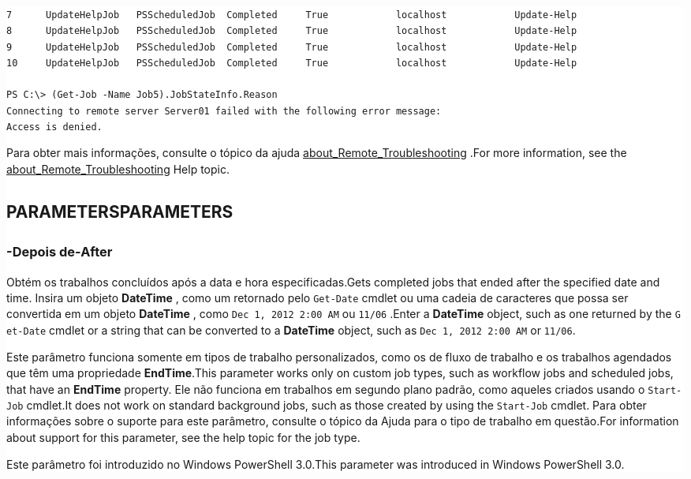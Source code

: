 ```
7      UpdateHelpJob   PSScheduledJob  Completed     True            localhost            Update-Help
8      UpdateHelpJob   PSScheduledJob  Completed     True            localhost            Update-Help
9      UpdateHelpJob   PSScheduledJob  Completed     True            localhost            Update-Help
10     UpdateHelpJob   PSScheduledJob  Completed     True            localhost            Update-Help

PS C:\> (Get-Job -Name Job5).JobStateInfo.Reason
Connecting to remote server Server01 failed with the following error message:
Access is denied.
```

<span data-ttu-id="c44ee-213">Para obter mais informações, consulte o tópico da ajuda [about_Remote_Troubleshooting](./about/about_Remote_Troubleshooting.md) .</span><span class="sxs-lookup"><span data-stu-id="c44ee-213">For more information, see the [about_Remote_Troubleshooting](./about/about_Remote_Troubleshooting.md) Help topic.</span></span>

## <span data-ttu-id="c44ee-214">PARAMETERS</span><span class="sxs-lookup"><span data-stu-id="c44ee-214">PARAMETERS</span></span>

### <span data-ttu-id="c44ee-215">-Depois de</span><span class="sxs-lookup"><span data-stu-id="c44ee-215">-After</span></span>

<span data-ttu-id="c44ee-216">Obtém os trabalhos concluídos após a data e hora especificadas.</span><span class="sxs-lookup"><span data-stu-id="c44ee-216">Gets completed jobs that ended after the specified date and time.</span></span> <span data-ttu-id="c44ee-217">Insira um objeto **DateTime** , como um retornado pelo `Get-Date` cmdlet ou uma cadeia de caracteres que possa ser convertida em um objeto **DateTime** , como `Dec 1, 2012 2:00 AM` ou `11/06` .</span><span class="sxs-lookup"><span data-stu-id="c44ee-217">Enter a **DateTime** object, such as one returned by the `Get-Date` cmdlet or a string that can be converted to a **DateTime** object, such as `Dec 1, 2012 2:00 AM` or `11/06`.</span></span>

<span data-ttu-id="c44ee-218">Este parâmetro funciona somente em tipos de trabalho personalizados, como os de fluxo de trabalho e os trabalhos agendados que têm uma propriedade **EndTime**.</span><span class="sxs-lookup"><span data-stu-id="c44ee-218">This parameter works only on custom job types, such as workflow jobs and scheduled jobs, that have an **EndTime** property.</span></span> <span data-ttu-id="c44ee-219">Ele não funciona em trabalhos em segundo plano padrão, como aqueles criados usando o `Start-Job` cmdlet.</span><span class="sxs-lookup"><span data-stu-id="c44ee-219">It does not work on standard background jobs, such as those created by using the `Start-Job` cmdlet.</span></span> <span data-ttu-id="c44ee-220">Para obter informações sobre o suporte para este parâmetro, consulte o tópico da Ajuda para o tipo de trabalho em questão.</span><span class="sxs-lookup"><span data-stu-id="c44ee-220">For information about support for this parameter, see the help topic for the job type.</span></span>

<span data-ttu-id="c44ee-221">Este parâmetro foi introduzido no Windows PowerShell 3.0.</span><span class="sxs-lookup"><span data-stu-id="c44ee-221">This parameter was introduced in Windows PowerShell 3.0.</span></span>
